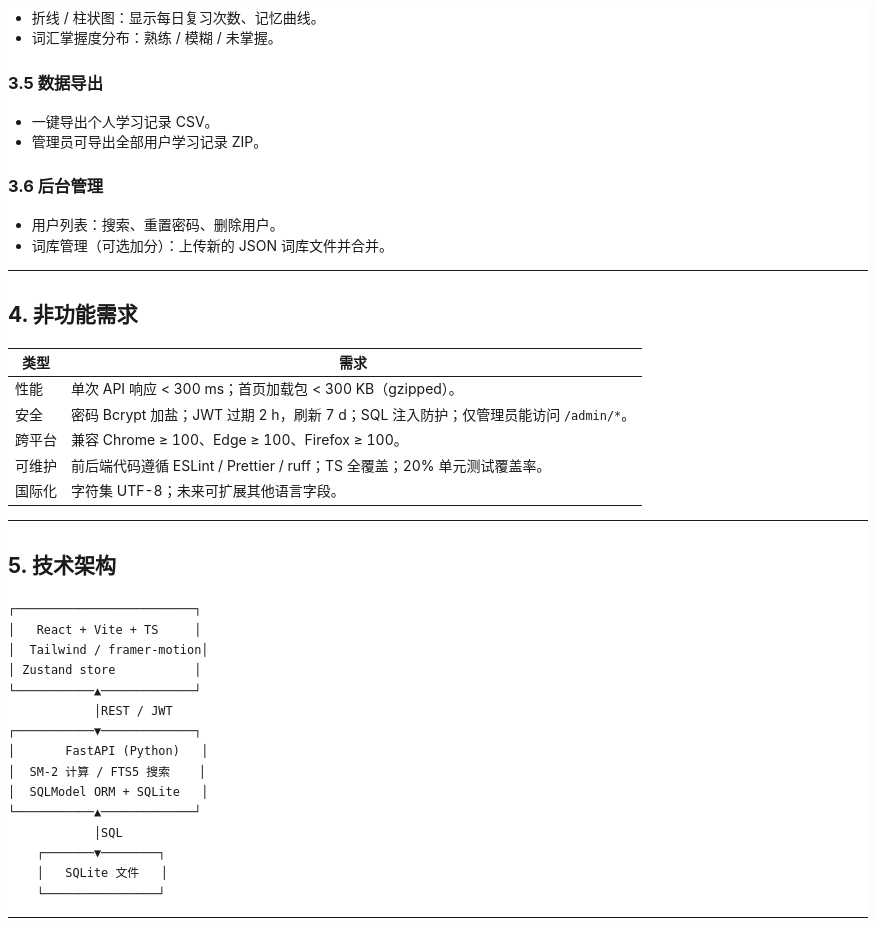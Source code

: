 - 折线 / 柱状图：显示每日复习次数、记忆曲线。
- 词汇掌握度分布：熟练 / 模糊 / 未掌握。

### 3.5 数据导出

- 一键导出个人学习记录 CSV。
- 管理员可导出全部用户学习记录 ZIP。

### 3.6 后台管理

- 用户列表：搜索、重置密码、删除用户。
- 词库管理（可选加分）：上传新的 JSON 词库文件并合并。

------

## 4. 非功能需求

| 类型   | 需求                                                         |
| ------ | ------------------------------------------------------------ |
| 性能   | 单次 API 响应 < 300 ms；首页加载包 < 300 KB（gzipped）。     |
| 安全   | 密码 Bcrypt 加盐；JWT 过期 2 h，刷新 7 d；SQL 注入防护；仅管理员能访问 `/admin/*`。 |
| 跨平台 | 兼容 Chrome ≥ 100、Edge ≥ 100、Firefox ≥ 100。               |
| 可维护 | 前后端代码遵循 ESLint / Prettier / ruff；TS 全覆盖；20% 单元测试覆盖率。 |
| 国际化 | 字符集 UTF-8；未来可扩展其他语言字段。                       |

------

## 5. 技术架构

```
┌─────────────────────────┐
│   React + Vite + TS     │
│  Tailwind / framer-motion│
│ Zustand store           │
└───────────▲─────────────┘
            │REST / JWT
┌───────────▼─────────────┐
│       FastAPI (Python)   │
│  SM-2 计算 / FTS5 搜索    │
│  SQLModel ORM + SQLite   │
└───────────▲─────────────┘
            │SQL
    ┌───────▼────────┐
    │   SQLite 文件   │
    └────────────────┘
```

------
